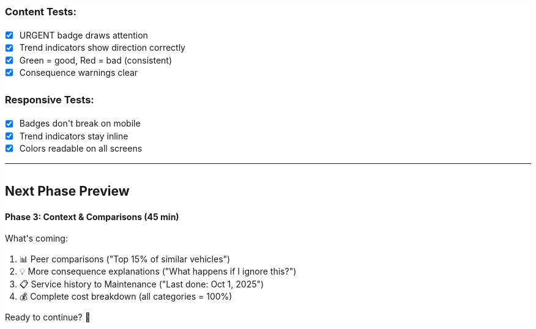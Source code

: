 ### Content Tests:
- [x] URGENT badge draws attention
- [x] Trend indicators show direction correctly
- [x] Green = good, Red = bad (consistent)
- [x] Consequence warnings clear

### Responsive Tests:
- [x] Badges don't break on mobile
- [x] Trend indicators stay inline
- [x] Colors readable on all screens

---

## Next Phase Preview

**Phase 3: Context & Comparisons (45 min)**

What's coming:
1. 📊 Peer comparisons ("Top 15% of similar vehicles")
2. 💡 More consequence explanations ("What happens if I ignore this?")
3. 📋 Service history to Maintenance ("Last done: Oct 1, 2025")
4. 💰 Complete cost breakdown (all categories = 100%)

Ready to continue? 🚀
